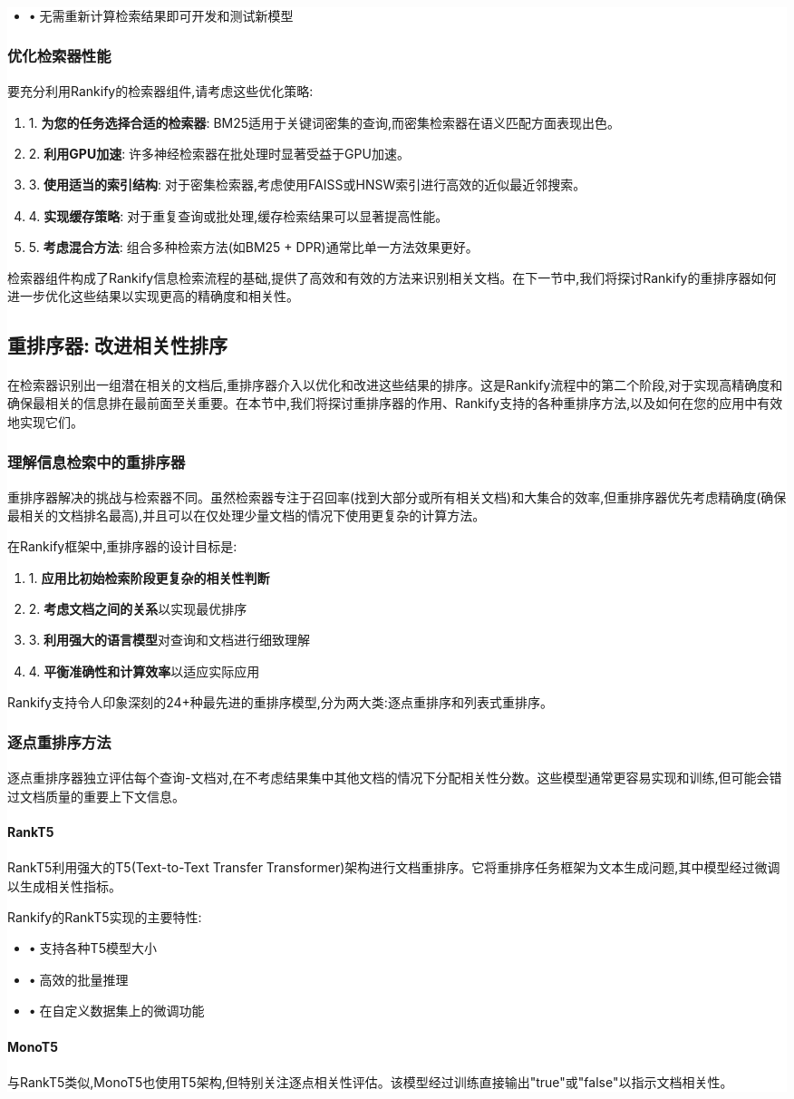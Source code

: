 * • 无需重新计算检索结果即可开发和测试新模型
    
### 优化检索器性能

要充分利用Rankify的检索器组件,请考虑这些优化策略:

1. 1. **为您的任务选择合适的检索器**: BM25适用于关键词密集的查询,而密集检索器在语义匹配方面表现出色。
    
2. 2. **利用GPU加速**: 许多神经检索器在批处理时显著受益于GPU加速。
    
3. 3. **使用适当的索引结构**: 对于密集检索器,考虑使用FAISS或HNSW索引进行高效的近似最近邻搜索。
    
4. 4. **实现缓存策略**: 对于重复查询或批处理,缓存检索结果可以显著提高性能。
    
5. 5. **考虑混合方法**: 组合多种检索方法(如BM25 + DPR)通常比单一方法效果更好。
    
检索器组件构成了Rankify信息检索流程的基础,提供了高效和有效的方法来识别相关文档。在下一节中,我们将探讨Rankify的重排序器如何进一步优化这些结果以实现更高的精确度和相关性。

重排序器: 改进相关性排序
-------------

在检索器识别出一组潜在相关的文档后,重排序器介入以优化和改进这些结果的排序。这是Rankify流程中的第二个阶段,对于实现高精确度和确保最相关的信息排在最前面至关重要。在本节中,我们将探讨重排序器的作用、Rankify支持的各种重排序方法,以及如何在您的应用中有效地实现它们。

### 理解信息检索中的重排序器

重排序器解决的挑战与检索器不同。虽然检索器专注于召回率(找到大部分或所有相关文档)和大集合的效率,但重排序器优先考虑精确度(确保最相关的文档排名最高),并且可以在仅处理少量文档的情况下使用更复杂的计算方法。

在Rankify框架中,重排序器的设计目标是:

1. 1. **应用比初始检索阶段更复杂的相关性判断**
    
2. 2. **考虑文档之间的关系**以实现最优排序
    
3. 3. **利用强大的语言模型**对查询和文档进行细致理解
    
4. 4. **平衡准确性和计算效率**以适应实际应用
    
Rankify支持令人印象深刻的24+种最先进的重排序模型,分为两大类:逐点重排序和列表式重排序。

### 逐点重排序方法

逐点重排序器独立评估每个查询-文档对,在不考虑结果集中其他文档的情况下分配相关性分数。这些模型通常更容易实现和训练,但可能会错过文档质量的重要上下文信息。

#### RankT5

RankT5利用强大的T5(Text-to-Text Transfer Transformer)架构进行文档重排序。它将重排序任务框架为文本生成问题,其中模型经过微调以生成相关性指标。

Rankify的RankT5实现的主要特性:

* • 支持各种T5模型大小
    
* • 高效的批量推理
    
* • 在自定义数据集上的微调功能
    
#### MonoT5

与RankT5类似,MonoT5也使用T5架构,但特别关注逐点相关性评估。该模型经过训练直接输出"true"或"false"以指示文档相关性。
